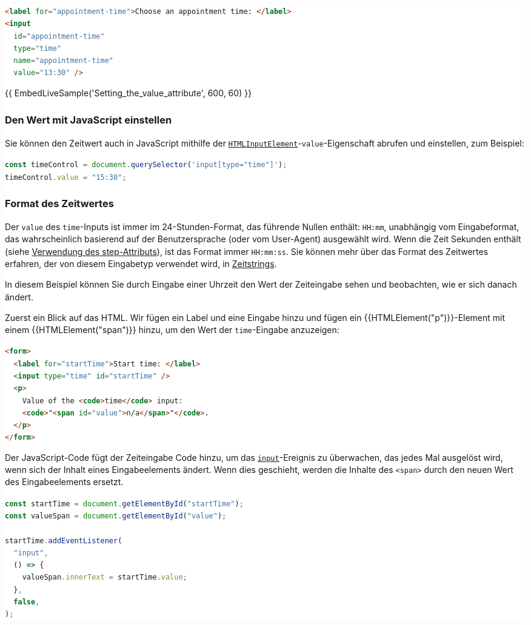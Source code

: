 ```html
<label for="appointment-time">Choose an appointment time: </label>
<input
  id="appointment-time"
  type="time"
  name="appointment-time"
  value="13:30" />
```

{{ EmbedLiveSample('Setting_the_value_attribute', 600, 60) }}

### Den Wert mit JavaScript einstellen

Sie können den Zeitwert auch in JavaScript mithilfe der [`HTMLInputElement`](/de/docs/Web/API/HTMLInputElement)-`value`-Eigenschaft abrufen und einstellen, zum Beispiel:

```js
const timeControl = document.querySelector('input[type="time"]');
timeControl.value = "15:30";
```

### Format des Zeitwertes

Der `value` des `time`-Inputs ist immer im 24-Stunden-Format, das führende Nullen enthält: `HH:mm`, unabhängig vom Eingabeformat, das wahrscheinlich basierend auf der Benutzersprache (oder vom User-Agent) ausgewählt wird. Wenn die Zeit Sekunden enthält (siehe [Verwendung des step-Attributs](#verwendung_des_step-attributs)), ist das Format immer `HH:mm:ss`. Sie können mehr über das Format des Zeitwertes erfahren, der von diesem Eingabetyp verwendet wird, in [Zeitstrings](/de/docs/Web/HTML/Date_and_time_formats#time_strings).

In diesem Beispiel können Sie durch Eingabe einer Uhrzeit den Wert der Zeiteingabe sehen und beobachten, wie er sich danach ändert.

Zuerst ein Blick auf das HTML. Wir fügen ein Label und eine Eingabe hinzu und fügen ein {{HTMLElement("p")}}-Element mit einem {{HTMLElement("span")}} hinzu, um den Wert der `time`-Eingabe anzuzeigen:

```html
<form>
  <label for="startTime">Start time: </label>
  <input type="time" id="startTime" />
  <p>
    Value of the <code>time</code> input:
    <code>"<span id="value">n/a</span>"</code>.
  </p>
</form>
```

Der JavaScript-Code fügt der Zeiteingabe Code hinzu, um das [`input`](/de/docs/Web/API/Element/input_event)-Ereignis zu überwachen, das jedes Mal ausgelöst wird, wenn sich der Inhalt eines Eingabeelements ändert. Wenn dies geschieht, werden die Inhalte des `<span>` durch den neuen Wert des Eingabeelements ersetzt.

```js
const startTime = document.getElementById("startTime");
const valueSpan = document.getElementById("value");

startTime.addEventListener(
  "input",
  () => {
    valueSpan.innerText = startTime.value;
  },
  false,
);
```
